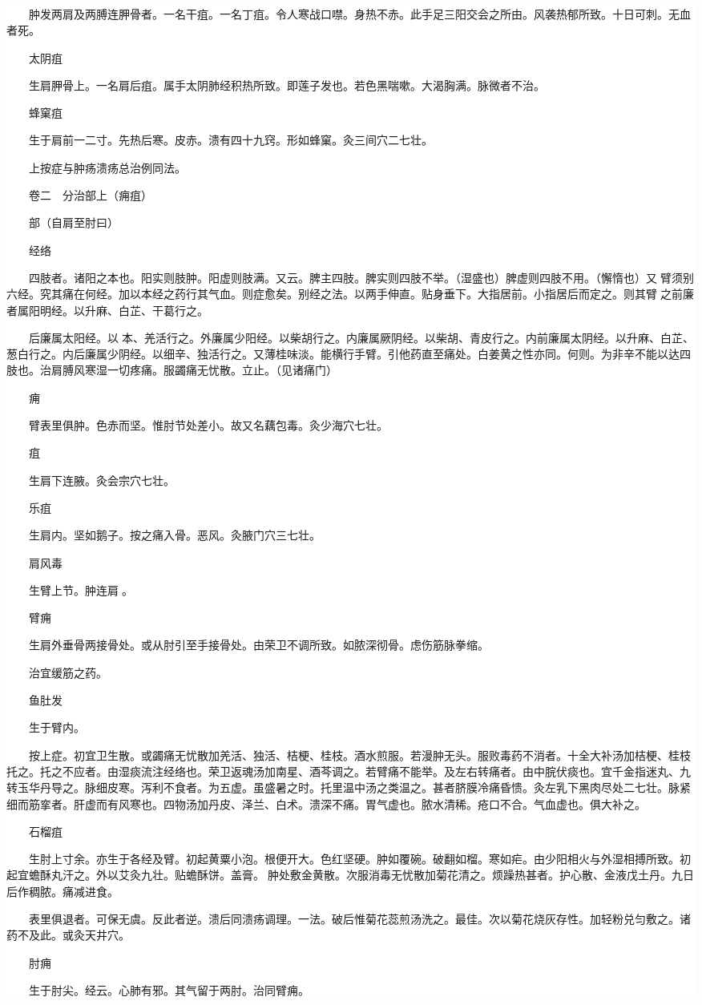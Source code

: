 　　肿发两肩及两膊连胛骨者。一名干疽。一名丁疽。令人寒战口噤。身热不赤。此手足三阳交会之所由。风袭热郁所致。十日可刺。无血者死。

　　太阴疽

　　生肩胛骨上。一名肩后疽。属手太阴肺经积热所致。即莲子发也。若色黑喘嗽。大渴胸满。脉微者不治。

　　蜂窠疽

　　生于肩前一二寸。先热后寒。皮赤。溃有四十九窍。形如蜂窠。灸三间穴二七壮。

　　上按症与肿疡溃疡总治例同法。

　　卷二　分治部上（痈疽）

　　部（自肩至肘曰）

　　经络

　　四肢者。诸阳之本也。阳实则肢肿。阳虚则肢满。又云。脾主四肢。脾实则四肢不举。（湿盛也）脾虚则四肢不用。（懈惰也）又 臂须别六经。究其痛在何经。加以本经之药行其气血。则症愈矣。别经之法。以两手伸直。贴身垂下。大指居前。小指居后而定之。则其臂 之前廉者属阳明经。以升麻、白芷、干葛行之。

　　后廉属太阳经。以 本、羌活行之。外廉属少阳经。以柴胡行之。内廉属厥阴经。以柴胡、青皮行之。内前廉属太阴经。以升麻、白芷、葱白行之。内后廉属少阴经。以细辛、独活行之。又薄桂味淡。能横行手臂。引他药直至痛处。白姜黄之性亦同。何则。为非辛不能以达四肢也。治肩膊风寒湿一切疼痛。服蠲痛无忧散。立止。（见诸痛门）

　　痈

　　臂表里俱肿。色赤而坚。惟肘节处差小。故又名藕包毒。灸少海穴七壮。

　　疽

　　生肩下连腋。灸会宗穴七壮。

　　乐疽

　　生肩内。坚如鹅子。按之痛入骨。恶风。灸腋门穴三七壮。

　　肩风毒

　　生臂上节。肿连肩 。

　　臂痈

　　生肩外垂骨两接骨处。或从肘引至手接骨处。由荣卫不调所致。如脓深彻骨。虑伤筋脉拳缩。

　　治宜缓筋之药。

　　鱼肚发

　　生于臂内。

　　按上症。初宜卫生散。或蠲痛无忧散加羌活、独活、桔梗、桂枝。酒水煎服。若漫肿无头。服败毒药不消者。十全大补汤加桔梗、桂枝托之。托之不应者。由湿痰流注经络也。荣卫返魂汤加南星、酒芩调之。若臂痛不能举。及左右转痛者。由中脘伏痰也。宜千金指迷丸、九转玉华丹导之。脉细皮寒。泻利不食者。为五虚。虽盛暑之时。托里温中汤之类温之。甚者脐膜冷痛昏愦。灸左乳下黑肉尽处二七壮。脉紧细而筋挛者。肝虚而有风寒也。四物汤加丹皮、泽兰、白术。溃深不痛。胃气虚也。脓水清稀。疮口不合。气血虚也。俱大补之。

　　石榴疽

　　生肘上寸余。亦生于各经及臂。初起黄粟小泡。根便开大。色红坚硬。肿如覆碗。破翻如榴。寒如疟。由少阳相火与外湿相搏所致。初起宜蟾酥丸汗之。外以艾灸九壮。贴蟾酥饼。盖膏。 肿处敷金黄散。次服消毒无忧散加菊花清之。烦躁热甚者。护心散、金液戊土丹。九日后作稠脓。痛减进食。

　　表里俱退者。可保无虞。反此者逆。溃后同溃疡调理。一法。破后惟菊花蕊煎汤洗之。最佳。次以菊花烧灰存性。加轻粉兑匀敷之。诸药不及此。或灸天井穴。

　　肘痈

　　生于肘尖。经云。心肺有邪。其气留于两肘。治同臂痈。
